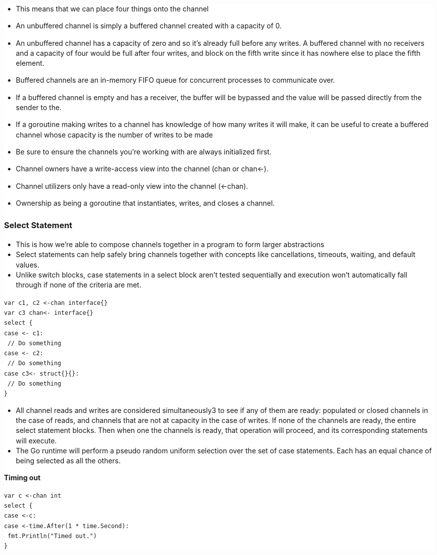 - This means that we can place four things onto the channel

- An unbuffered channel is simply a buffered channel created with a capacity of 0.
- An unbuffered channel has a capacity of zero and so it’s already full before any writes. A buffered channel with no receivers and a capacity of four would be full after four writes, and block on the fifth write since it has nowhere else to place the fifth element.
- Buffered channels are an in-memory FIFO queue for concurrent processes to communicate over.
- If a buffered channel is empty and has a receiver, the buffer will be bypassed and the value will be passed directly from the sender to the.
- If a goroutine making writes to a channel has knowledge of how many writes it will make, it can be useful to create a buffered channel whose capacity is the number of writes to be made
- Be sure to ensure the channels you’re working with are always initialized first.
- Channel owners have a write-access view into the channel (chan or chan<-).
- Channel utilizers only have a read-only view into the channel (<-chan).
- Ownership as being a goroutine that instantiates, writes, and closes a channel.

### Select Statement

- This is how we’re able to compose channels together in a program to form larger abstractions
- Select statements can help safely bring channels together with concepts like cancellations, timeouts, waiting, and default values.
- Unlike switch blocks, case statements in a select block aren’t tested sequentially and execution won’t automatically fall through if none of the criteria are met.

```
var c1, c2 <-chan interface{}
var c3 chan<- interface{}
select {
case <- c1:
 // Do something
case <- c2:
 // Do something
case c3<- struct{}{}:
 // Do something
}
```

- All channel reads and writes are considered simultaneously3 to see if any of them are ready: populated or closed channels in the case of reads, and channels that are not at capacity in the case of writes. If none of the channels are ready, the entire select statement blocks. Then when one the channels is ready, that operation will proceed, and its corresponding statements will execute.
- The Go runtime will perform a pseudo random uniform selection over the set of case statements. Each has an equal chance of being selected as all the others.

**Timing out**

```
var c <-chan int
select {
case <-c:
case <-time.After(1 * time.Second):
 fmt.Println("Timed out.")
}
```
